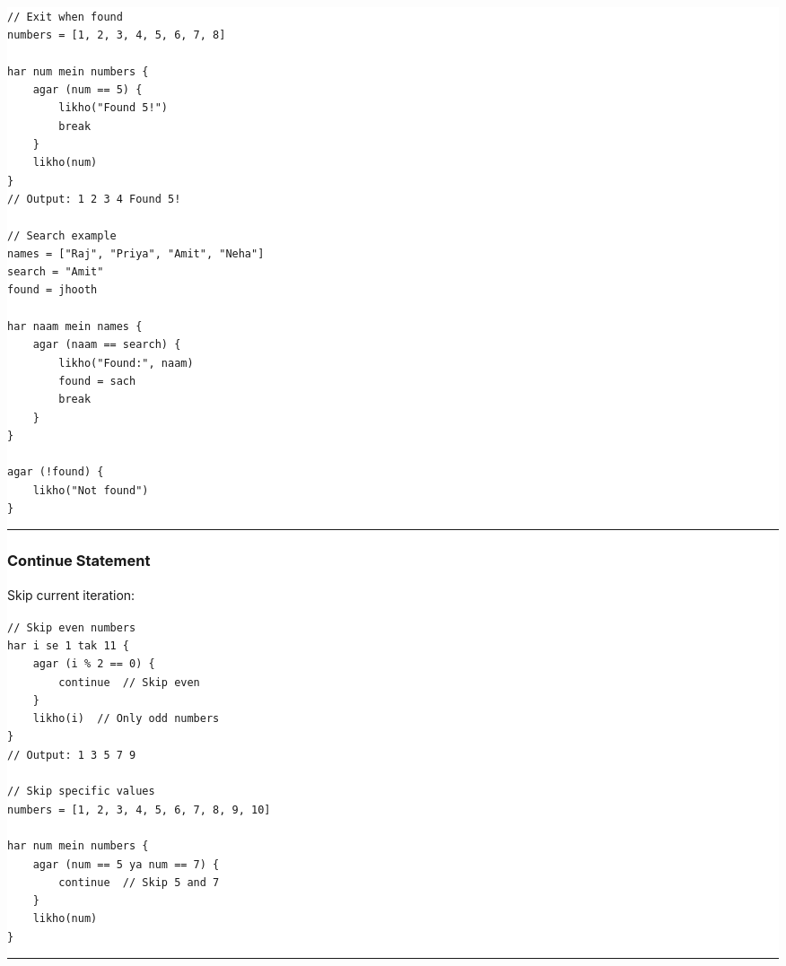 ```codesi
// Exit when found
numbers = [1, 2, 3, 4, 5, 6, 7, 8]

har num mein numbers {
    agar (num == 5) {
        likho("Found 5!")
        break
    }
    likho(num)
}
// Output: 1 2 3 4 Found 5!

// Search example
names = ["Raj", "Priya", "Amit", "Neha"]
search = "Amit"
found = jhooth

har naam mein names {
    agar (naam == search) {
        likho("Found:", naam)
        found = sach
        break
    }
}

agar (!found) {
    likho("Not found")
}
```

---

### Continue Statement

Skip current iteration:

```codesi
// Skip even numbers
har i se 1 tak 11 {
    agar (i % 2 == 0) {
        continue  // Skip even
    }
    likho(i)  // Only odd numbers
}
// Output: 1 3 5 7 9

// Skip specific values
numbers = [1, 2, 3, 4, 5, 6, 7, 8, 9, 10]

har num mein numbers {
    agar (num == 5 ya num == 7) {
        continue  // Skip 5 and 7
    }
    likho(num)
}
```

---